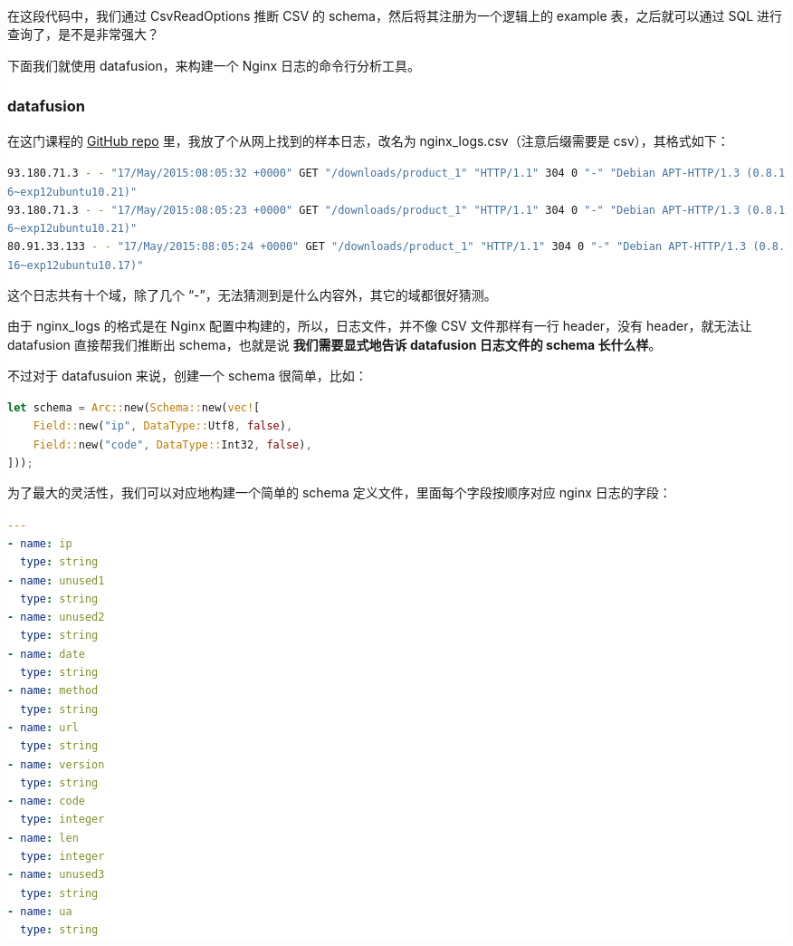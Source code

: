 在这段代码中，我们通过 CsvReadOptions 推断 CSV 的 schema，然后将其注册为一个逻辑上的 example 表，之后就可以通过 SQL 进行查询了，是不是非常强大？

下面我们就使用 datafusion，来构建一个 Nginx 日志的命令行分析工具。

### datafusion

在这门课程的 [GitHub repo](https://github.com/tyrchen/geektime-rust/tree/master/44_data_processing/fixtures) 里，我放了个从网上找到的样本日志，改名为 nginx\_logs.csv（注意后缀需要是 csv），其格式如下：

```bash
93.180.71.3 - - "17/May/2015:08:05:32 +0000" GET "/downloads/product_1" "HTTP/1.1" 304 0 "-" "Debian APT-HTTP/1.3 (0.8.16~exp12ubuntu10.21)"
93.180.71.3 - - "17/May/2015:08:05:23 +0000" GET "/downloads/product_1" "HTTP/1.1" 304 0 "-" "Debian APT-HTTP/1.3 (0.8.16~exp12ubuntu10.21)"
80.91.33.133 - - "17/May/2015:08:05:24 +0000" GET "/downloads/product_1" "HTTP/1.1" 304 0 "-" "Debian APT-HTTP/1.3 (0.8.16~exp12ubuntu10.17)"

```

这个日志共有十个域，除了几个 “-”，无法猜测到是什么内容外，其它的域都很好猜测。

由于 nginx\_logs 的格式是在 Nginx 配置中构建的，所以，日志文件，并不像 CSV 文件那样有一行 header，没有 header，就无法让 datafusion 直接帮我们推断出 schema，也就是说 **我们需要显式地告诉 datafusion 日志文件的 schema 长什么样**。

不过对于 datafusuion 来说，创建一个 schema 很简单，比如：

```rust
let schema = Arc::new(Schema::new(vec![
    Field::new("ip", DataType::Utf8, false),
    Field::new("code", DataType::Int32, false),
]));

```

为了最大的灵活性，我们可以对应地构建一个简单的 schema 定义文件，里面每个字段按顺序对应 nginx 日志的字段：

```yaml
---
- name: ip
  type: string
- name: unused1
  type: string
- name: unused2
  type: string
- name: date
  type: string
- name: method
  type: string
- name: url
  type: string
- name: version
  type: string
- name: code
  type: integer
- name: len
  type: integer
- name: unused3
  type: string
- name: ua
  type: string

```

